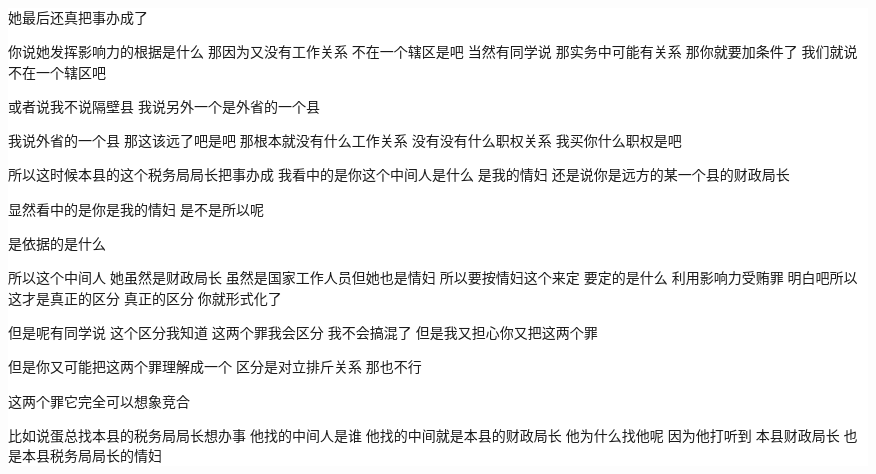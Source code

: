 她最后还真把事办成了

你说她发挥影响力的根据是什么
那因为又没有工作关系
不在一个辖区是吧
当然有同学说
那实务中可能有关系
那你就要加条件了
我们就说不在一个辖区吧

或者说我不说隔壁县
我说另外一个是外省的一个县

我说外省的一个县
那这该远了吧是吧
那根本就没有什么工作关系
没有没有什么职权关系
我买你什么职权是吧

所以这时候本县的这个税务局局长把事办成
我看中的是你这个中间人是什么
是我的情妇
还是说你是远方的某一个县的财政局长

显然看中的是你是我的情妇
是不是所以呢

是依据的是什么

所以这个中间人
她虽然是财政局长
虽然是国家工作人员但她也是情妇
所以要按情妇这个来定
要定的是什么
利用影响力受贿罪
明白吧所以这才是真正的区分
真正的区分
你就形式化了

但是呢有同学说
这个区分我知道
这两个罪我会区分
我不会搞混了
但是我又担心你又把这两个罪

但是你又可能把这两个罪理解成一个
区分是对立排斤关系
那也不行

这两个罪它完全可以想象竞合

比如说蛋总找本县的税务局局长想办事
他找的中间人是谁
他找的中间就是本县的财政局长
他为什么找他呢
因为他打听到
本县财政局长
也是本县税务局局长的情妇
